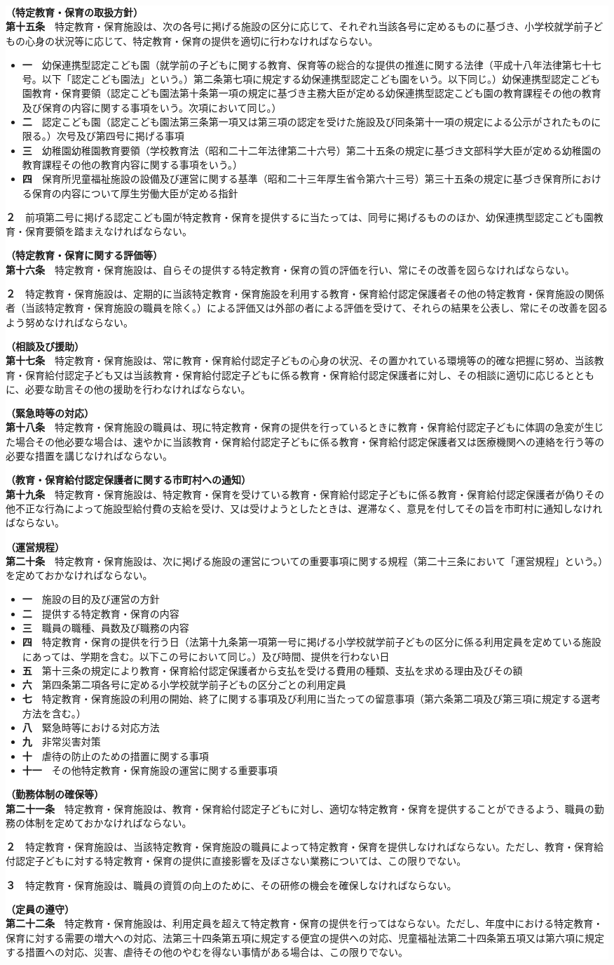 **（特定教育・保育の取扱方針）**  
**第十五条**　特定教育・保育施設は、次の各号に掲げる施設の区分に応じて、それぞれ当該各号に定めるものに基づき、小学校就学前子どもの心身の状況等に応じて、特定教育・保育の提供を適切に行わなければならない。  
* **一**　幼保連携型認定こども園（就学前の子どもに関する教育、保育等の総合的な提供の推進に関する法律（平成十八年法律第七十七号。以下「認定こども園法」という。）第二条第七項に規定する幼保連携型認定こども園をいう。以下同じ。）幼保連携型認定こども園教育・保育要領（認定こども園法第十条第一項の規定に基づき主務大臣が定める幼保連携型認定こども園の教育課程その他の教育及び保育の内容に関する事項をいう。次項において同じ。）  
* **二**　認定こども園（認定こども園法第三条第一項又は第三項の認定を受けた施設及び同条第十一項の規定による公示がされたものに限る。）次号及び第四号に掲げる事項  
* **三**　幼稚園幼稚園教育要領（学校教育法（昭和二十二年法律第二十六号）第二十五条の規定に基づき文部科学大臣が定める幼稚園の教育課程その他の教育内容に関する事項をいう。）  
* **四**　保育所児童福祉施設の設備及び運営に関する基準（昭和二十三年厚生省令第六十三号）第三十五条の規定に基づき保育所における保育の内容について厚生労働大臣が定める指針  
  
**２**　前項第二号に掲げる認定こども園が特定教育・保育を提供するに当たっては、同号に掲げるもののほか、幼保連携型認定こども園教育・保育要領を踏まえなければならない。  
  
**（特定教育・保育に関する評価等）**  
**第十六条**　特定教育・保育施設は、自らその提供する特定教育・保育の質の評価を行い、常にその改善を図らなければならない。  
  
**２**　特定教育・保育施設は、定期的に当該特定教育・保育施設を利用する教育・保育給付認定保護者その他の特定教育・保育施設の関係者（当該特定教育・保育施設の職員を除く。）による評価又は外部の者による評価を受けて、それらの結果を公表し、常にその改善を図るよう努めなければならない。  
  
**（相談及び援助）**  
**第十七条**　特定教育・保育施設は、常に教育・保育給付認定子どもの心身の状況、その置かれている環境等の的確な把握に努め、当該教育・保育給付認定子ども又は当該教育・保育給付認定子どもに係る教育・保育給付認定保護者に対し、その相談に適切に応じるとともに、必要な助言その他の援助を行わなければならない。  
  
**（緊急時等の対応）**  
**第十八条**　特定教育・保育施設の職員は、現に特定教育・保育の提供を行っているときに教育・保育給付認定子どもに体調の急変が生じた場合その他必要な場合は、速やかに当該教育・保育給付認定子どもに係る教育・保育給付認定保護者又は医療機関への連絡を行う等の必要な措置を講じなければならない。  
  
**（教育・保育給付認定保護者に関する市町村への通知）**  
**第十九条**　特定教育・保育施設は、特定教育・保育を受けている教育・保育給付認定子どもに係る教育・保育給付認定保護者が偽りその他不正な行為によって施設型給付費の支給を受け、又は受けようとしたときは、遅滞なく、意見を付してその旨を市町村に通知しなければならない。  
  
**（運営規程）**  
**第二十条**　特定教育・保育施設は、次に掲げる施設の運営についての重要事項に関する規程（第二十三条において「運営規程」という。）を定めておかなければならない。  
* **一**　施設の目的及び運営の方針  
* **二**　提供する特定教育・保育の内容  
* **三**　職員の職種、員数及び職務の内容  
* **四**　特定教育・保育の提供を行う日（法第十九条第一項第一号に掲げる小学校就学前子どもの区分に係る利用定員を定めている施設にあっては、学期を含む。以下この号において同じ。）及び時間、提供を行わない日  
* **五**　第十三条の規定により教育・保育給付認定保護者から支払を受ける費用の種類、支払を求める理由及びその額  
* **六**　第四条第二項各号に定める小学校就学前子どもの区分ごとの利用定員  
* **七**　特定教育・保育施設の利用の開始、終了に関する事項及び利用に当たっての留意事項（第六条第二項及び第三項に規定する選考方法を含む。）  
* **八**　緊急時等における対応方法  
* **九**　非常災害対策  
* **十**　虐待の防止のための措置に関する事項  
* **十一**　その他特定教育・保育施設の運営に関する重要事項  
  
**（勤務体制の確保等）**  
**第二十一条**　特定教育・保育施設は、教育・保育給付認定子どもに対し、適切な特定教育・保育を提供することができるよう、職員の勤務の体制を定めておかなければならない。  
  
**２**　特定教育・保育施設は、当該特定教育・保育施設の職員によって特定教育・保育を提供しなければならない。ただし、教育・保育給付認定子どもに対する特定教育・保育の提供に直接影響を及ぼさない業務については、この限りでない。  
  
**３**　特定教育・保育施設は、職員の資質の向上のために、その研修の機会を確保しなければならない。  
  
**（定員の遵守）**  
**第二十二条**　特定教育・保育施設は、利用定員を超えて特定教育・保育の提供を行ってはならない。ただし、年度中における特定教育・保育に対する需要の増大への対応、法第三十四条第五項に規定する便宜の提供への対応、児童福祉法第二十四条第五項又は第六項に規定する措置への対応、災害、虐待その他のやむを得ない事情がある場合は、この限りでない。  
  